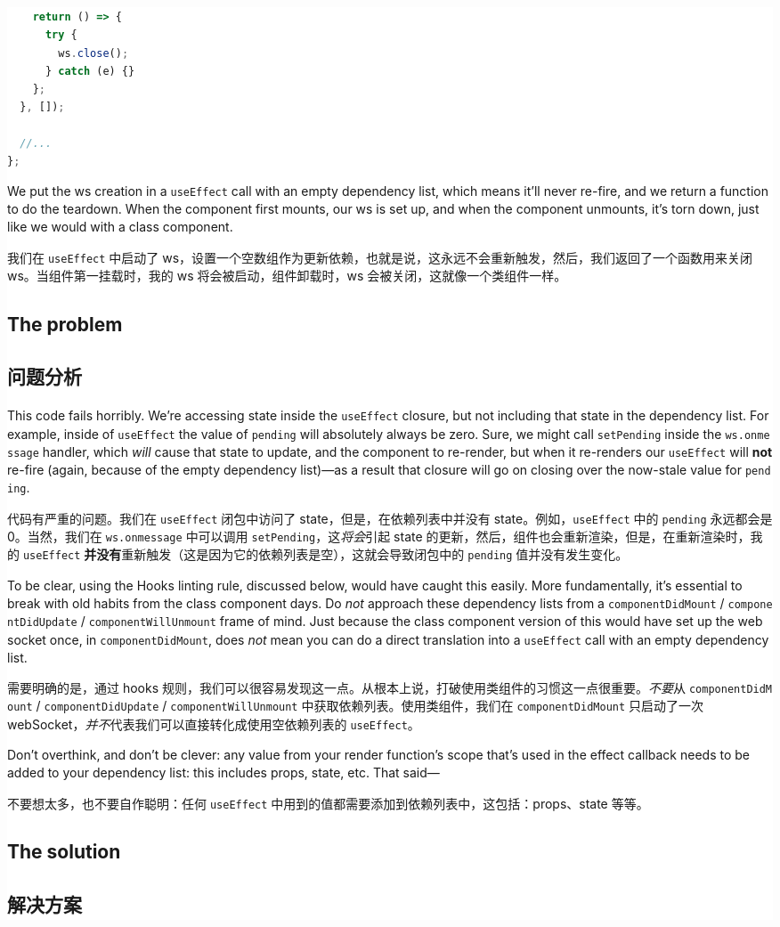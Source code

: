 ```jsx
    return () => {
      try {
        ws.close();
      } catch (e) {}
    };
  }, []);

  //...
};
```

We put the ws creation in a `useEffect` call with an empty dependency list, which means it’ll never re-fire, and we return a function to do the teardown. When the component first mounts, our ws is set up, and when the component unmounts, it’s torn down, just like we would with a class component.

我们在 `useEffect` 中启动了 ws，设置一个空数组作为更新依赖，也就是说，这永远不会重新触发，然后，我们返回了一个函数用来关闭 ws。当组件第一挂载时，我的 ws 将会被启动，组件卸载时，ws 会被关闭，这就像一个类组件一样。

## The problem

## 问题分析

This code fails horribly. We’re accessing state inside the `useEffect` closure, but not including that state in the dependency list. For example, inside of `useEffect` the value of `pending` will absolutely always be zero. Sure, we might call `setPending` inside the `ws.onmessage` handler, which *will* cause that state to update, and the component to re-render, but when it re-renders our `useEffect` will **not** re-fire (again, because of the empty dependency list)—as a result that closure will go on closing over the now-stale value for `pending`.

代码有严重的问题。我们在 `useEffect` 闭包中访问了 state，但是，在依赖列表中并没有 state。例如，`useEffect` 中的 `pending` 永远都会是 0。当然，我们在 `ws.onmessage` 中可以调用 `setPending`，这*将会*引起 state 的更新，然后，组件也会重新渲染，但是，在重新渲染时，我的 `useEffect` **并没有**重新触发（这是因为它的依赖列表是空），这就会导致闭包中的 `pending` 值并没有发生变化。

To be clear, using the Hooks linting rule, discussed below, would have caught this easily. More fundamentally, it’s essential to break with old habits from the class component days. Do *not* approach these dependency lists from a `componentDidMount` / `componentDidUpdate` / `componentWillUnmount` frame of mind. Just because the class component version of this would have set up the web socket once, in `componentDidMount`, does *not* mean you can do a direct translation into a `useEffect` call with an empty dependency list.

需要明确的是，通过 hooks 规则，我们可以很容易发现这一点。从根本上说，打破使用类组件的习惯这一点很重要。*不要*从  `componentDidMount` / `componentDidUpdate` / `componentWillUnmount` 中获取依赖列表。使用类组件，我们在 `componentDidMount` 只启动了一次 webSocket，*并不*代表我们可以直接转化成使用空依赖列表的 `useEffect`。

Don’t overthink, and don’t be clever: any value from your render function’s scope that’s used in the effect callback needs to be added to your dependency list: this includes props, state, etc. That said—

不要想太多，也不要自作聪明：任何 `useEffect` 中用到的值都需要添加到依赖列表中，这包括：props、state 等等。

## The solution

## 解决方案
